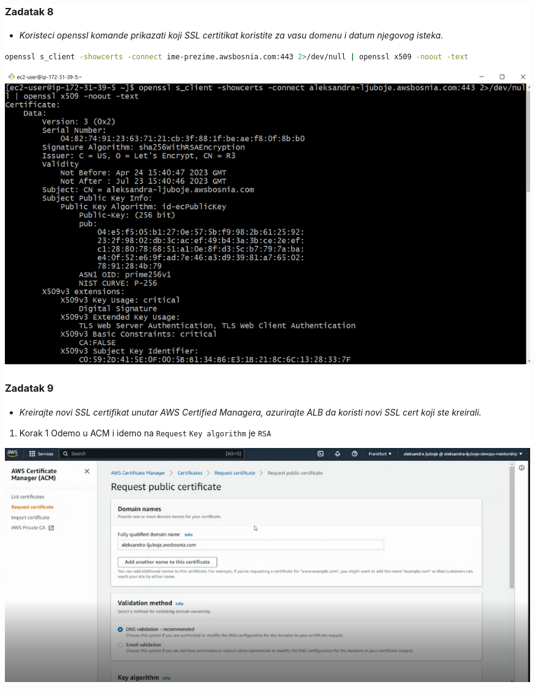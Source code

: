 ### Zadatak 8
* *Koristeci openssl komande prikazati koji SSL certitikat koristite za vasu domenu i datum njegovog isteka.*

```bash
openssl s_client -showcerts -connect ime-prezime.awsbosnia.com:443 2>/dev/null | openssl x509 -noout -text
```

![openssl](files/openssl_command2.png)

### Zadatak 9
* *Kreirajte novi SSL certifikat unutar AWS Certified Managera, azurirajte ALB da koristi novi SSL cert koji ste kreirali.*

1.  Korak 1
Odemo u ACM i idemo na `Request`
`Key algorithm` je `RSA`

![slika](files/aws-certifikat.png)
